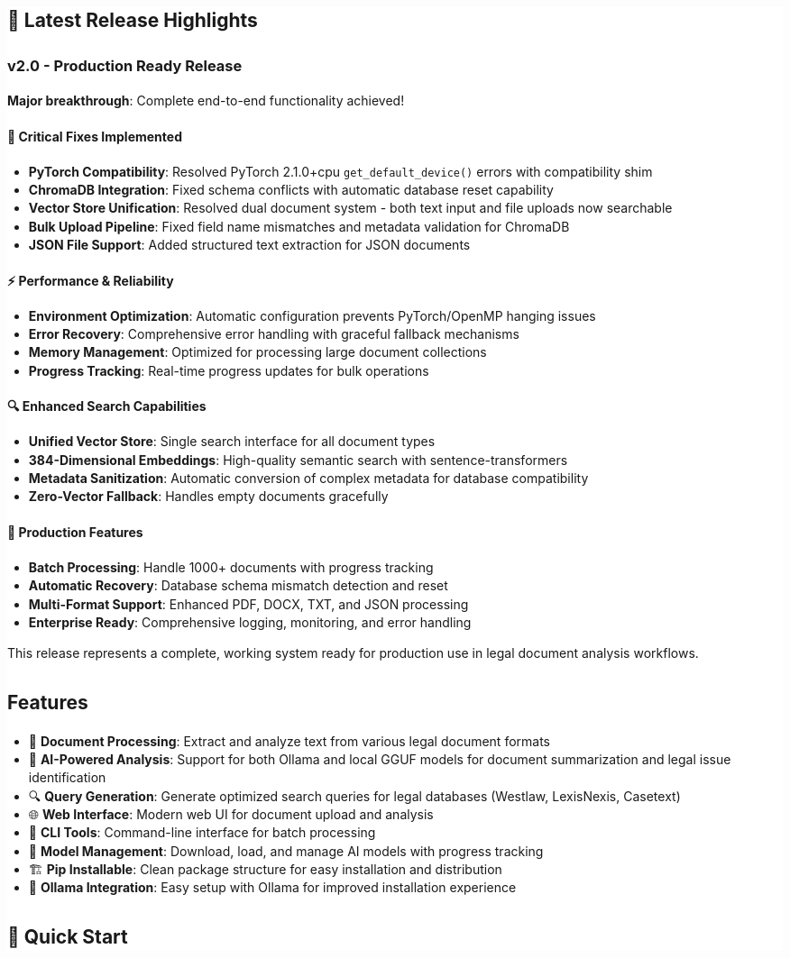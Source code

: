 ## 🎉 Latest Release Highlights

### v2.0 - Production Ready Release
**Major breakthrough**: Complete end-to-end functionality achieved!

#### 🔧 **Critical Fixes Implemented**
- **PyTorch Compatibility**: Resolved PyTorch 2.1.0+cpu `get_default_device()` errors with compatibility shim
- **ChromaDB Integration**: Fixed schema conflicts with automatic database reset capability
- **Vector Store Unification**: Resolved dual document system - both text input and file uploads now searchable
- **Bulk Upload Pipeline**: Fixed field name mismatches and metadata validation for ChromaDB
- **JSON File Support**: Added structured text extraction for JSON documents

#### ⚡ **Performance & Reliability**
- **Environment Optimization**: Automatic configuration prevents PyTorch/OpenMP hanging issues
- **Error Recovery**: Comprehensive error handling with graceful fallback mechanisms
- **Memory Management**: Optimized for processing large document collections
- **Progress Tracking**: Real-time progress updates for bulk operations

#### 🔍 **Enhanced Search Capabilities**
- **Unified Vector Store**: Single search interface for all document types
- **384-Dimensional Embeddings**: High-quality semantic search with sentence-transformers
- **Metadata Sanitization**: Automatic conversion of complex metadata for database compatibility
- **Zero-Vector Fallback**: Handles empty documents gracefully

#### 🌟 **Production Features**
- **Batch Processing**: Handle 1000+ documents with progress tracking
- **Automatic Recovery**: Database schema mismatch detection and reset
- **Multi-Format Support**: Enhanced PDF, DOCX, TXT, and JSON processing
- **Enterprise Ready**: Comprehensive logging, monitoring, and error handling

This release represents a complete, working system ready for production use in legal document analysis workflows.

## Features

- 📄 **Document Processing**: Extract and analyze text from various legal document formats
- 🤖 **AI-Powered Analysis**: Support for both Ollama and local GGUF models for document summarization and legal issue identification
- 🔍 **Query Generation**: Generate optimized search queries for legal databases (Westlaw, LexisNexis, Casetext)
- 🌐 **Web Interface**: Modern web UI for document upload and analysis
- 🔧 **CLI Tools**: Command-line interface for batch processing
- 💾 **Model Management**: Download, load, and manage AI models with progress tracking
- 🏗️ **Pip Installable**: Clean package structure for easy installation and distribution
- 🚀 **Ollama Integration**: Easy setup with Ollama for improved installation experience

## 🚀 Quick Start
